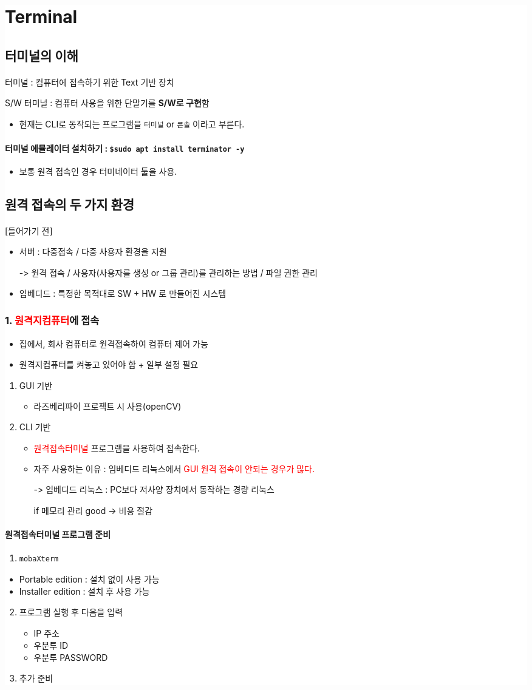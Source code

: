 # Terminal

## 터미널의 이해

터미널 : 컴퓨터에 접속하기 위한 Text 기반 장치

S/W 터미널 : 컴퓨터 사용을 위한 단말기를 **S/W로 구현**함

- 현재는 CLI로 동작되는 프로그램을 `터미널` or `콘솔` 이라고 부른다.

#### 터미널 에뮬레이터 설치하기 : `$sudo apt install terminator -y`

- 보통 원격 접속인 경우 터미네이터 툴을 사용.

## 원격 접속의 두 가지 환경  

[들어가기 전]

- 서버 : 다중접속 / 다중 사용자 환경을 지원

    -> 원격 접속 / 사용자(사용자를 생성 or 그룹 관리)를 관리하는 방법 / 파일 권한 관리

- 임베디드 : 특정한 목적대로 SW + HW 로 만들어진 시스템

### 1. <span style="color: red;">원격지컴퓨터</span>에 접속

- 집에서, 회사 컴퓨터로 원격접속하여 컴퓨터 제어 가능

- 원격지컴퓨터를 켜놓고 있어야 함 + 일부 설정 필요

1. GUI 기반

    - 라즈베리파이 프로젝트 시 사용(openCV) 

2. CLI 기반

    - <span style="color: red;">원격접속터미널</span> 프로그램을 사용하여 접속한다.

    - 자주 사용하는 이유 : 임베디드 리눅스에서 <span style="color: red;">GUI 원격 접속이 안되는 경우가 많다.</span>

        -> 임베디드 리눅스 : PC보다 저사양 장치에서 동작하는 경량 리눅스

        if 메모리 관리 good -> 비용 절감

#### 원격접속터미널 프로그램 준비

1. `mobaXterm`

- Portable edition : 설치 없이 사용 가능
- Installer edition : 설치 후 사용 가능

2. 프로그램 실행 후 다음을 입력

    - IP 주소
    - 우분투 ID
    - 우분투 PASSWORD

3. 추가 준비
